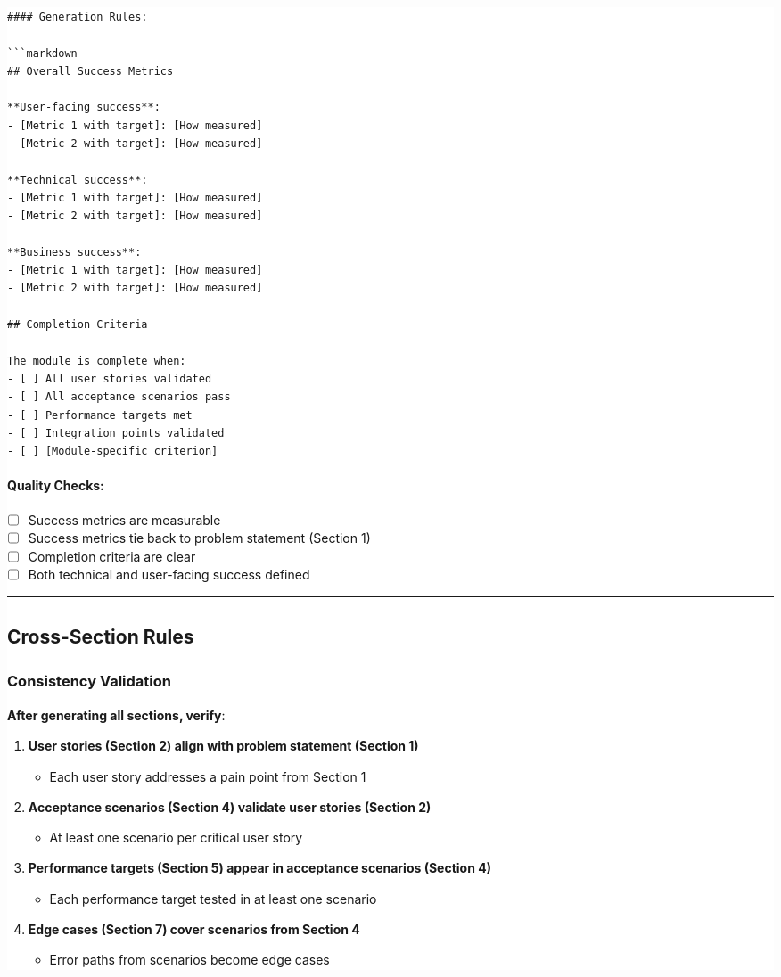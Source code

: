 ```
#### Generation Rules:

```markdown
## Overall Success Metrics

**User-facing success**:
- [Metric 1 with target]: [How measured]
- [Metric 2 with target]: [How measured]

**Technical success**:
- [Metric 1 with target]: [How measured]
- [Metric 2 with target]: [How measured]

**Business success**:
- [Metric 1 with target]: [How measured]
- [Metric 2 with target]: [How measured]

## Completion Criteria

The module is complete when:
- [ ] All user stories validated
- [ ] All acceptance scenarios pass
- [ ] Performance targets met
- [ ] Integration points validated
- [ ] [Module-specific criterion]
```

#### Quality Checks:

- [ ] Success metrics are measurable
- [ ] Success metrics tie back to problem statement (Section 1)
- [ ] Completion criteria are clear
- [ ] Both technical and user-facing success defined

---

## Cross-Section Rules

### Consistency Validation

**After generating all sections, verify**:

1. **User stories (Section 2) align with problem statement (Section 1)**
   - Each user story addresses a pain point from Section 1

2. **Acceptance scenarios (Section 4) validate user stories (Section 2)**
   - At least one scenario per critical user story

3. **Performance targets (Section 5) appear in acceptance scenarios (Section 4)**
   - Each performance target tested in at least one scenario

4. **Edge cases (Section 7) cover scenarios from Section 4**
   - Error paths from scenarios become edge cases
